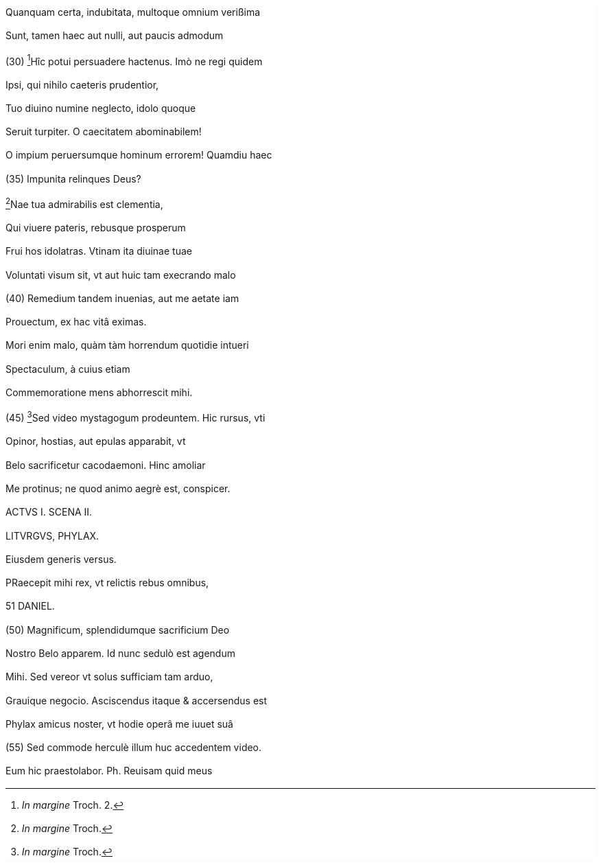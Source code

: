 Quanquam certa, indubitata, multoque omnium verißima

Sunt, tamen haec aut nulli, aut paucis admodum

\(30\) [^2]Hîc potui persuadere hactenus. Imò ne regi quidem

Ipsi, qui nihilo caeteris prudentior,

Tuo diuino numine neglecto, idolo quoque

Seruit turpiter. O caecitatem abominabilem!

O impium peruersumque hominum errorem! Quamdiu haec

\(35\) Impunita relinques Deus?

[^3]Nae tua admirabilis est clementia,

Qui viuere pateris, rebusque prosperum

Frui hos idolatras. Vtinam ita diuinae tuae

Voluntati visum sit, vt aut huic tam execrando malo

\(40\) Remedium tandem inuenias, aut me aetate iam

Prouectum, ex hac vitâ eximas.

Mori enim malo, quàm tàm horrendum quotidie intueri

Spectaculum, à cuius etiam

Commemoratione mens abhorrescit mihi.

\(45\) [^4]Sed video mystagogum prodeuntem. Hic rursus, vti

Opinor, hostias, aut epulas apparabit, vt

Belo sacrificetur cacodaemoni. Hinc amoliar

Me protinus; ne quod animo aegrè est, conspicer.

ACTVS I. SCENA II.

LITVRGVS, PHYLAX.

Eiusdem generis versus.

PRaecepit mihi rex, vt relictis rebus omnibus,

51 DANIEL.

\(50\) Magnificum, splendidumque sacrificium Deo

Nostro Belo apparem. Id nunc sedulò est agendum

Mihi. Sed vereor vt solus sufficiam tam arduo,

Grauique negocio. Asciscendus itaque & accersendus est

Phylax amicus noster, vt hodie operâ me iuuet suâ

\(55\) Sed commode herculè illum huc accedentem video.

Eum hic praestolabor. Ph. Reuisam quid meus


[^1]: *In margine* Troch. 2.
[^2]: *In margine* Troch. 2.
[^3]: *In margine* Troch.
[^4]: *In margine* Troch.
[^5]: *In margine* Troch.
[^6]: *In margine* Troch.
[^7]: *In margine* Troch.
[^8]: *In margine* Troch.
[^9]: *In margine* Troch.
[^10]: *In margine* Troch.
[^11]: *In margine* Troch. 2.
[^12]: *In margine* Troch. 2.
[^13]: *In margine* Troch.
[^14]: *In margine* Troch.
[^15]: *In margine* Troch.
[^16]: *In margine* Troch.
[^17]: *In margine* Troch.
[^18]: *In margine* Troch. 2.
[^19]: *In margine* Troch.
[^20]: *In margine* Cantus sacerdotum.
[^21]: *In margine* Troch.
[^22]: *In margine* Troch.
[^23]: *In margine* Troch.
[^24]: *In margine* Troch.
[^25]: *In margine* Troch.
[^26]: *In margine* Troch.
[^27]: *In margine* Troch. 4.
[^28]: *In margine* Troch.
[^29]: *In margine* Troch.
[^30]: *In margine* Troch.
[^31]: *In margine* Troch.
[^32]: *In margine* Troch. 3.
[^33]: *In margine* Troch. 2.
[^34]: *In margine* Troch.
[^35]: *In margine* Troch.
[^36]: *In margine* Troch.
[^37]: *In margine* Troch.
[^38]: *In margine* Troch.
[^39]: *In margine* Troch.
[^40]: *In margine* Troch.
[^41]: *In margine* Troch.
[^42]: *In margine* Troch.
[^43]: *In margine* Troch.
[^44]: *In margine* Troch. 2.
[^45]: *In margine* Troch.
[^46]: *In margine* Troch. 2.
[^47]: *In margine* Troch.
[^48]: *In margine* Troch. 2.
[^49]: *In margine* Troch.
[^50]: *In margine* Troch. 2.
[^51]: *In margine* Troch.
[^52]: *In margine* Troch.
[^53]: *In margine* Troch. 2.
[^54]: *In margine* Troch. 2.
[^55]: *In margine* Troch.
[^56]: *In margine* Troch.
[^57]: *In margine* Troch.
[^58]: *In margine* Troch.
[^59]: *In margine* Troch.
[^60]: *In margine* Troch.
[^61]: *In margine* Troch.
[^62]: *In margine* Troch.
[^63]: *In margine* Troch.
[^64]: *In margine* Troch.
[^65]: *In margine* Troch.
[^66]: *In margine* Troch.
[^67]: *In margine* Troch.
[^68]: *In margine* Troch.
[^69]: *In margine* Troch.
[^70]: *In margine* Troch.
[^71]: *In margine* Troch.
[^72]: *In margine* Troch. 4.
[^73]: *In margine* Troch.
[^74]: *In margine* Troch.
[^75]: *In margine* Sacerdotes ingressi, per occultum templi ostium, statim rursus prodeunt.
[^76]: *In margine* Troch.
[^77]: *In margine* Troch.
[^78]: *In margine* Troch. 3.
[^79]: *In margine* Troch.
[^80]: *In margine* Troch.
[^81]: *In margine* Troch.
[^82]: *In margine* Troch.
[^83]: *In margine* Troch.
[^84]: *In margine* Troch.
[^85]: *In margine* Troch.
[^86]: *In margine* Troch. 3.
[^87]: *In margine* Troch.
[^88]: *In margine* Troch.
[^89]: *In margine* Troch.
[^90]: *In margine* Troch.
[^91]: *In margine* Troch. 3.
[^92]: *In margine* Troch.
[^93]: *In margine* Troch.
[^94]: *In margine* Troch.
[^95]: *In margine* Troch. 2.
[^96]: *In margine* Troch. 2.
[^97]: *In margine* Troch. 2.
[^98]: *In margine* Troch.
[^99]: *In margine* Troch.
[^100]: *In margine* Troch. 2.
[^101]: *In margine* Troch.
[^102]: *In margine* Troch.
[^103]: *In margine* Troch. 2.